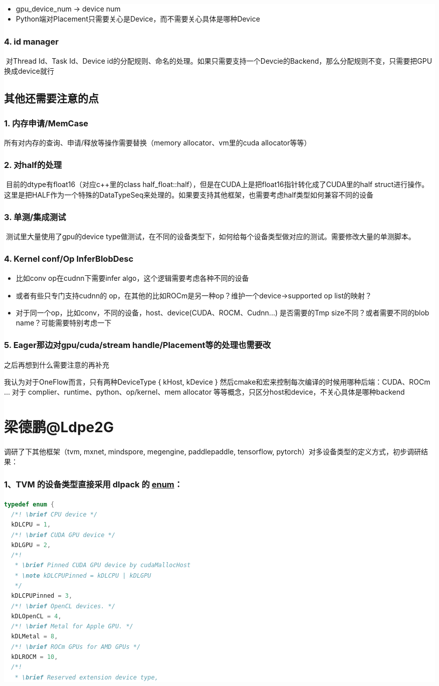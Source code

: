 - gpu_device_num -> device num
- Python端对Placement只需要关心是Device，而不需要关心具体是哪种Device

### 4. id manager

​	对Thread Id、Task Id、Device id的分配规则、命名的处理。如果只需要支持一个Devcie的Backend，那么分配规则不变，只需要把GPU换成device就行

## 其他还需要注意的点

### 1. 内存申请/MemCase

  所有对内存的查询、申请/释放等操作需要替换（memory allocator、vm里的cuda allocator等等）

### 2. 对half的处理

​	目前的dtype有float16（对应c++里的class half_float::half），但是在CUDA上是把float16指针转化成了CUDA里的half struct进行操作。这里是把HALF作为一个特殊的DataTypeSeq来处理的。如果要支持其他框架，也需要考虑half类型如何兼容不同的设备

### 3. 单测/集成测试

​	测试里大量使用了gpu的device type做测试，在不同的设备类型下，如何给每个设备类型做对应的测试。需要修改大量的单测脚本。

### 4. Kernel conf/Op InferBlobDesc

-  比如conv op在cudnn下需要infer algo，这个逻辑需要考虑各种不同的设备

- 或者有些只专门支持cudnn的 op，在其他的比如ROCm是另一种op？维护一个device->supported op list的映射？
- 对于同一个op，比如conv，不同的设备，host、device(CUDA、ROCM、Cudnn...) 是否需要的Tmp size不同？或者需要不同的blob name？可能需要特别考虑一下

### 5. Eager那边对gpu/cuda/stream handle/Placement等的处理也需要改



之后再想到什么需要注意的再补充

我认为对于OneFlow而言，只有两种DeviceType { kHost, kDevice }
然后cmake和宏来控制每次编译的时候用哪种后端：CUDA、ROCm ...
对于 complier、runtime、python、op/kernel、mem allocator 等等概念，只区分host和device，不关心具体是哪种backend


# 梁德鹏@Ldpe2G
调研了下其他框架（tvm, mxnet, mindspore, megengine, paddlepaddle, tensorflow, pytorch）对多设备类型的定义方式，初步调研结果：

### 1、TVM 的设备类型直接采用 dlpack 的 [enum](https://github.com/dmlc/dlpack/blob/3ec04430e89a6834e5a1b99471f415fa939bf642/include/dlpack/dlpack.h#L38)：

```C++
typedef enum {
  /*! \brief CPU device */
  kDLCPU = 1,
  /*! \brief CUDA GPU device */
  kDLGPU = 2,
  /*!
   * \brief Pinned CUDA GPU device by cudaMallocHost
   * \note kDLCPUPinned = kDLCPU | kDLGPU
   */
  kDLCPUPinned = 3,
  /*! \brief OpenCL devices. */
  kDLOpenCL = 4,
  /*! \brief Metal for Apple GPU. */
  kDLMetal = 8,
  /*! \brief ROCm GPUs for AMD GPUs */
  kDLROCM = 10,
  /*!
   * \brief Reserved extension device type,
```